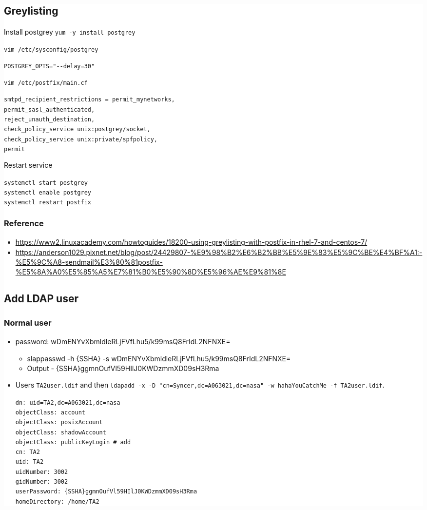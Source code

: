 
## Greylisting

Install postgrey ` yum -y install postgrey `



`vim /etc/sysconfig/postgrey`

```
POSTGREY_OPTS="--delay=30"
```



`vim /etc/postfix/main.cf`

```
smtpd_recipient_restrictions = permit_mynetworks,
permit_sasl_authenticated,
reject_unauth_destination,
check_policy_service unix:postgrey/socket,
check_policy_service unix:private/spfpolicy,
permit
```



Restart service

```
systemctl start postgrey
systemctl enable postgrey
systemctl restart postfix
```

### Reference

- https://www2.linuxacademy.com/howtoguides/18200-using-greylisting-with-postfix-in-rhel-7-and-centos-7/
- https://anderson1029.pixnet.net/blog/post/24429807-%E9%98%B2%E6%B2%BB%E5%9E%83%E5%9C%BE%E4%BF%A1:-%E5%9C%A8-sendmail%E3%80%81postfix-%E5%8A%A0%E5%85%A5%E7%81%B0%E5%90%8D%E5%96%AE%E9%81%8E



## Add LDAP user

### Normal user

- password: wDmENYvXbmldleRLjFVfLhu5/k99msQ8FrIdL2NFNXE=

  - slappasswd -h {SSHA} -s wDmENYvXbmldleRLjFVfLhu5/k99msQ8FrIdL2NFNXE=
  - Output - {SSHA}ggmnOufVl59HIlJ0KWDzmmXD09sH3Rma

- Users `TA2user.ldif` and then `ldapadd -x -D "cn=Syncer,dc=A063021,dc=nasa" -w hahaYouCatchMe -f TA2user.ldif`.

  ```
  dn: uid=TA2,dc=A063021,dc=nasa
  objectClass: account
  objectClass: posixAccount
  objectClass: shadowAccount
  objectClass: publicKeyLogin # add
  cn: TA2
  uid: TA2
  uidNumber: 3002
  gidNumber: 3002
  userPassword: {SSHA}ggmnOufVl59HIlJ0KWDzmmXD09sH3Rma
  homeDirectory: /home/TA2
  ```
